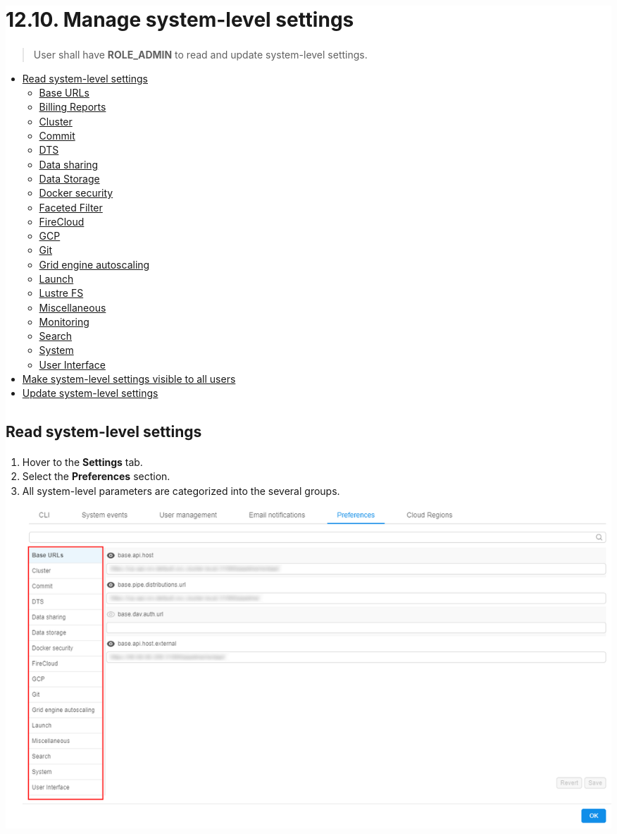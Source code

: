 # 12.10. Manage system-level settings

> User shall have **ROLE\_ADMIN** to read and update system-level settings.

- [Read system-level settings](#read-system-level-settings)
    - [Base URLs](#base-urls)
    - [Billing Reports](#billing-reports)
    - [Cluster](#cluster)
    - [Commit](#commit)
    - [DTS](#dts)
    - [Data sharing](#data-sharing)
    - [Data Storage](#data-storage)
    - [Docker security](#docker-security)
    - [Faceted Filter](#faceted-filter)
    - [FireCloud](#firecloud)
    - [GCP](#gcp)
    - [Git](#git)
    - [Grid engine autoscaling](#grid-engine-autoscaling)
    - [Launch](#launch)
    - [Lustre FS](#lustre-fs)
    - [Miscellaneous](#miscellaneous)
    - [Monitoring](#monitoring)
    - [Search](#search)
    - [System](#system)
    - [User Interface](#user-interface)
- [Make system-level settings visible to all users](#make-system-level-settings-visible-to-all-users)
- [Update system-level settings](#update-system-level-settings)

## Read system-level settings

1. Hover to the **Settings** tab.
2. Select the **Preferences** section.
3. All system-level parameters are categorized into the several groups.  
    ![CP_ManageSystemLevelSettings](attachments/ManageSystemLevelSettings_1.png)
